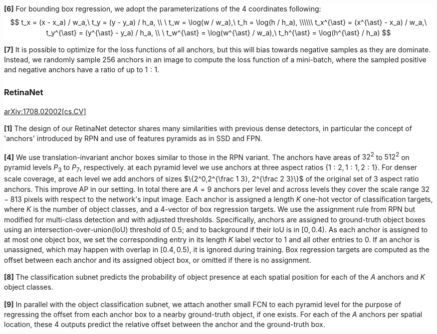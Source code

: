 <a id="ref_6"></a>
**[6]** For bounding box regression, we adopt the parameterizations of the 4 coordinates following:
$$ t_x = (x - x_a) / w_a,\ t_y = (y - y_a) / h_a, \\
   \ t_w = \log(w / w_a),\ t_h = \log(h / h_a), \\\\\\
   t_x^{\ast} = (x^{\ast} - x_a) / w_a,\ t_y^{\ast} = (y^{\ast} - y_a) / h_a, \\
   \ t_w^{\ast} = \log(w^{\ast} / w_a),\ t_h^{\ast} = \log(h^{\ast} / h_a) $$

<a id="ref_7"></a>
**[7]** It is possible to optimize for the loss functions of all anchors, but this will bias towards negative samples as they are dominate.
     Instead, we randomly sample $256$ anchors in an image to compute the loss function of a mini-batch, where the sampled positive and negative anchors have a ratio of up to $1:1$.

### RetinaNet
[arXiv:1708.02002[cs.CV]](https://arxiv.org/abs/1708.02002)

<a id="ref_1"></a>
**[1]** The design of our RetinaNet detector shares many similarities with previous dense detectors, in particular the concept of 'anchors' introduced by RPN and use of features pyramids as in SSD and FPN.

<a id="ref_4"></a>
**[4]** We use translation-invariant anchor boxes similar to those in the RPN variant. The anchors have areas of $32^2$ to $512^2$ on pyramid levels $P_3$ to $P_7$, respectively. at each pyramid level we use anchors at three aspect ratios $\{1:2, 1:1, 2:1\}$. For denser scale coverage, at each level we add anchors of sizes $\{2^0,2^{\frac 1 3}, 2^{\frac 2 3}\}$ of the original set of 3 aspect ratio anchors. This improve AP in our setting. In total there are $A=9$ anchors per level and across levels they cover the scale range $32-813$ pixels with respect to the network's input image. Each anchor is assigned a length $K$ one-hot vector of classification targets, where $K$ is the number of object classes, and a $4$-vector of box regression targets. We use the assignment rule from RPN but modified for multi-class detection and with adjusted thresholds. Specifically, anchors are assigned to ground-truth object boxes using an intersection-over-union(IoU) threshold of $0.5$; and to background if their IoU is in $[0, 0.4)$. As each anchor is assigned to at most one object box, we set the corresponding entry in its length $K$ label vector to $1$ and all other entries to $0$. If an anchor is unassigned, which may happen with overlap in $[0.4, 0.5)$, it is ignored during training. Box regression targets are computed as the offset between each anchor and its assigned object box, or omitted if there is no assignment.

**[8]** The classification subnet predicts the probability of object presence at each spatial position for each of the $A$ anchors and $K$ object classes.

**[9]** In parallel with the object classification subnet, we attach another small FCN to each pyramid level for the purpose of regressing the offset from each anchor box to a nearby ground-truth object, if one exists. For each of the $A$ anchors per spatial location, these $4$ outputs predict the relative offset between the anchor and the ground-truth box.
